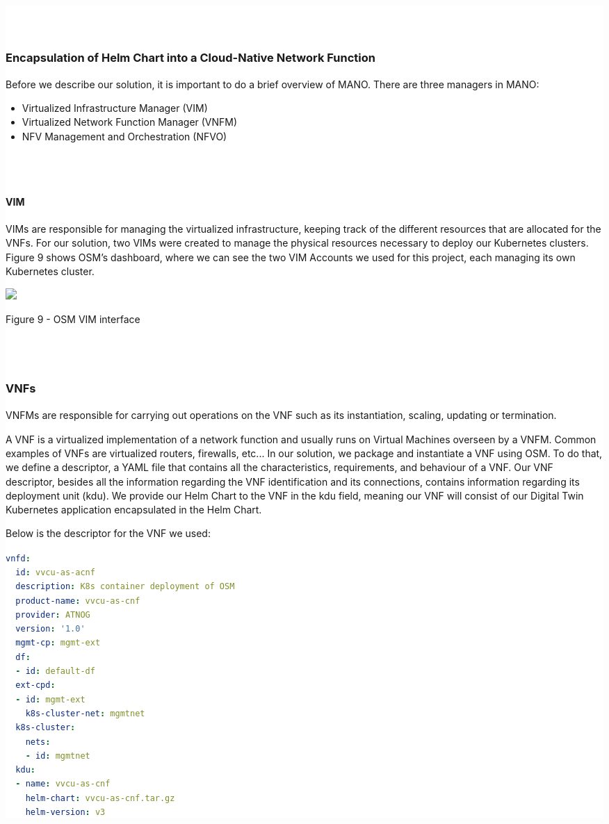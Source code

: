 <br></br>

### Encapsulation of Helm Chart into a Cloud-Native Network Function

Before we describe our solution, it is important to do a brief overview of MANO. There are three managers in MANO: 

- Virtualized Infrastructure Manager (VIM)
- Virtualized Network Function Manager (VNFM)
- NFV Management and Orchestration (NFVO)

<br></br>

#### VIM 

VIMs are responsible for managing the virtualized infrastructure, keeping track of the different resources that are allocated for the VNFs. For our solution, two VIMs were created to manage the physical resources necessary to deploy our Kubernetes clusters. Figure 9 shows OSM’s dashboard, where we can see the two VIM Accounts we used for this project, each managing its own Kubernetes cluster.

<div style={{textAlign:"center"}}>
  <img src="https://media.discordapp.net/attachments/945711148903333949/1115266310155288636/Screenshot_from_2023-06-05_14-10-42.png"/>
  <p>Figure 9 - OSM VIM interface</p>
</div>

<br></br>

### VNFs  

VNFMs are responsible for carrying out operations on the VNF such as its instantiation, scaling, updating or termination. 

A VNF is a virtualized implementation of a network function and usually runs on Virtual Machines overseen by a VNFM. Common examples of VNFs are virtualized routers, firewalls, etc... In our solution, we package and instantiate a VNF using OSM. To do that, we define a descriptor, a YAML file that contains all the characteristics, requirements, and behaviour of a VNF. Our VNF descriptor, besides all the information regarding the VNF identification and its connections, contains information regarding its deployment unit (kdu). We provide our Helm Chart to the VNF in the kdu field, meaning our VNF will consist of our Digital Twin Kubernetes application encapsulated in the Helm Chart. 

Below is the descriptor for the VNF we used:

```yaml title="VNF Descriptor"
vnfd: 
  id: vvcu-as-acnf 
  description: K8s container deployment of OSM 
  product-name: vvcu-as-cnf 
  provider: ATNOG 
  version: '1.0' 
  mgmt-cp: mgmt-ext 
  df: 
  - id: default-df 
  ext-cpd: 
  - id: mgmt-ext 
    k8s-cluster-net: mgmtnet 
  k8s-cluster: 
    nets: 
    - id: mgmtnet 
  kdu: 
  - name: vvcu-as-cnf 
    helm-chart: vvcu-as-cnf.tar.gz 
    helm-version: v3 
```
